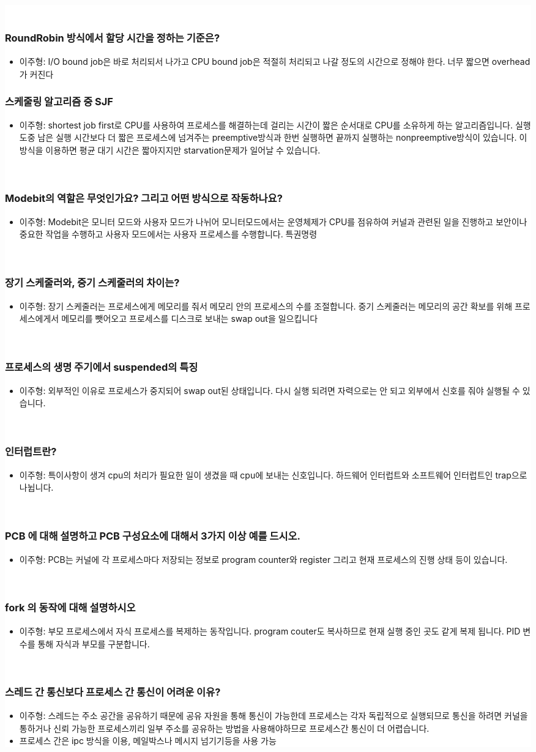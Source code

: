 ​      

### RoundRobin 방식에서 할당 시간을 정하는 기준은?

* 이주형: I/O bound job은 바로 처리되서 나가고 CPU bound job은 적절히 처리되고 나갈 정도의 시간으로 정해야 한다. 너무 짧으면 overhead가 커진다        

### 스케줄링 알고리즘 중 SJF

* 이주형: shortest job first로 CPU를 사용하여 프로세스를 해결하는데 걸리는 시간이 짧은 순서대로 CPU를 소유하게 하는 알고리즘입니다. 실행 도중 남은 실행 시간보다 더 짧은 프로세스에 넘겨주는 preemptive방식과 한번 실행하면 끝까지 실행하는 nonpreemptive방식이 있습니다. 이 방식을 이용하면 평균 대기 시간은 짧아지지만 starvation문제가 일어날 수 있습니다.

​       

### Modebit의 역할은 무엇인가요? 그리고 어떤 방식으로 작동하나요?

* 이주형: Modebit은 모니터 모드와 사용자 모드가 나뉘어 모니터모드에서는 운영체제가 CPU를 점유하여 커널과 관련된 일을 진행하고 보안이나 중요한 작업을 수행하고 사용자 모드에서는 사용자 프로세스를 수행합니다. 특권명령

​         

### 장기 스케줄러와, 중기 스케줄러의 차이는?

* 이주형: 장기 스케줄러는 프로세스에게 메모리를 줘서 메모리 안의 프로세스의 수를 조절합니다. 중기 스케줄러는 메모리의 공간 확보를 위해 프로세스에게서 메모리를 뺏어오고 프로세스를 디스크로 보내는 swap out을 일으킵니다

​      

### 프로세스의 생명 주기에서 suspended의 특징

* 이주형: 외부적인 이유로 프로세스가 중지되어 swap out된 상태입니다. 다시 실행 되려면 자력으로는 안 되고 외부에서 신호를 줘야 실행될 수 있습니다.

​       

### 인터럽트란?

* 이주형: 특이사항이 생겨 cpu의 처리가 필요한 일이 생겼을 때 cpu에 보내는 신호입니다. 하드웨어 인터럽트와 소프트웨어 인터럽트인 trap으로 나뉩니다.

​       

### PCB 에 대해 설명하고 PCB 구성요소에 대해서 3가지 이상 예를 드시오.

* 이주형: PCB는 커널에 각 프로세스마다 저장되는 정보로 program counter와 register 그리고 현재 프로세스의 진행 상태 등이 있습니다.

​        

### fork 의 동작에 대해 설명하시오

* 이주형: 부모 프로세스에서 자식 프로세스를 복제하는 동작입니다. program couter도 복사하므로 현재 실행 중인 곳도 같게 복제 됩니다. PID 변수를 통해 자식과 부모를 구분합니다.

​       

### 스레드 간 통신보다 프로세스 간 통신이 어려운 이유?

* 이주형: 스레드는 주소 공간을 공유하기 때문에 공유 자원을 통해 통신이 가능한데 프로세스는 각자 독립적으로 실행되므로 통신을 하려면 커널을 통하거나 신뢰 가능한 프로세스끼리 일부 주소를 공유하는 방법을 사용해야하므로 프로세스간 통신이 더 어렵습니다.
* 프로세스 간은 ipc 방식을 이용, 메일박스나 메시지 넘기기등을 사용 가능

